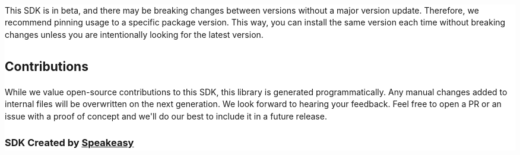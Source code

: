 This SDK is in beta, and there may be breaking changes between versions without a major version update. Therefore, we recommend pinning usage
to a specific package version. This way, you can install the same version each time without breaking changes unless you are intentionally
looking for the latest version.

## Contributions

While we value open-source contributions to this SDK, this library is generated programmatically. Any manual changes added to internal files will be overwritten on the next generation.
We look forward to hearing your feedback. Feel free to open a PR or an issue with a proof of concept and we'll do our best to include it in a future release.

### SDK Created by [Speakeasy](https://www.speakeasy.com/?utm_source=documenso-sdk&utm_campaign=python)
